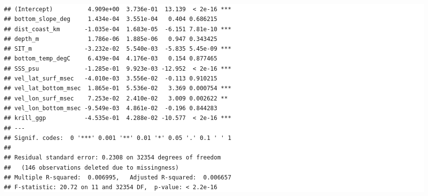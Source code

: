     ## (Intercept)          4.909e+00  3.736e-01  13.139  < 2e-16 ***
    ## bottom_slope_deg     1.434e-04  3.551e-04   0.404 0.686215    
    ## dist_coast_km       -1.035e-04  1.683e-05  -6.151 7.81e-10 ***
    ## depth_m              1.786e-06  1.885e-06   0.947 0.343425    
    ## SIT_m               -3.232e-02  5.540e-03  -5.835 5.45e-09 ***
    ## bottom_temp_degC     6.439e-04  4.176e-03   0.154 0.877465    
    ## SSS_psu             -1.285e-01  9.923e-03 -12.952  < 2e-16 ***
    ## vel_lat_surf_msec   -4.010e-03  3.556e-02  -0.113 0.910215    
    ## vel_lat_bottom_msec  1.865e-01  5.536e-02   3.369 0.000754 ***
    ## vel_lon_surf_msec    7.253e-02  2.410e-02   3.009 0.002622 ** 
    ## vel_lon_bottom_msec -9.549e-03  4.861e-02  -0.196 0.844283    
    ## krill_ggp           -4.535e-01  4.288e-02 -10.577  < 2e-16 ***
    ## ---
    ## Signif. codes:  0 '***' 0.001 '**' 0.01 '*' 0.05 '.' 0.1 ' ' 1
    ## 
    ## Residual standard error: 0.2308 on 32354 degrees of freedom
    ##   (146 observations deleted due to missingness)
    ## Multiple R-squared:  0.006995,   Adjusted R-squared:  0.006657 
    ## F-statistic: 20.72 on 11 and 32354 DF,  p-value: < 2.2e-16
